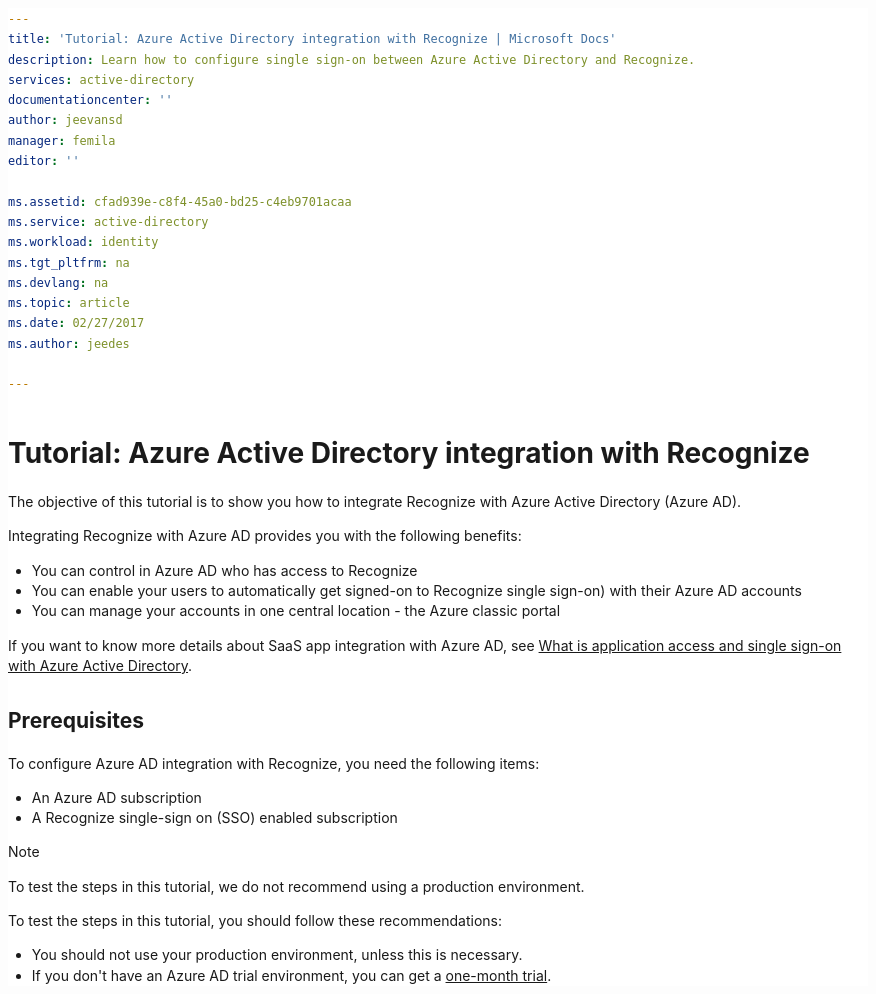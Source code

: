 ```yaml
---
title: 'Tutorial: Azure Active Directory integration with Recognize | Microsoft Docs'
description: Learn how to configure single sign-on between Azure Active Directory and Recognize.
services: active-directory
documentationcenter: ''
author: jeevansd
manager: femila
editor: ''

ms.assetid: cfad939e-c8f4-45a0-bd25-c4eb9701acaa
ms.service: active-directory
ms.workload: identity
ms.tgt_pltfrm: na
ms.devlang: na
ms.topic: article
ms.date: 02/27/2017
ms.author: jeedes

---
```

# Tutorial: Azure Active Directory integration with Recognize
The objective of this tutorial is to show you how to integrate Recognize with Azure Active Directory (Azure AD).

Integrating Recognize with Azure AD provides you with the following benefits:

* You can control in Azure AD who has access to Recognize
* You can enable your users to automatically get signed-on to Recognize single sign-on) with their Azure AD accounts
* You can manage your accounts in one central location - the Azure classic portal

If you want to know more details about SaaS app integration with Azure AD, see [What is application access and single sign-on with Azure Active Directory](active-directory-appssoaccess-whatis.md).

## Prerequisites
To configure Azure AD integration with Recognize, you need the following items:

* An Azure AD subscription
* A Recognize single-sign on (SSO) enabled subscription

 >[!NOTE]
 >To test the steps in this tutorial, we do not recommend using a production environment. 
 > 

To test the steps in this tutorial, you should follow these recommendations:

* You should not use your production environment, unless this is necessary.
* If you don't have an Azure AD trial environment, you can get a [one-month trial](https://azure.microsoft.com/pricing/free-trial/).


[1]: ./media/active-directory-saas-recognize-tutorial/tutorial_general_01.png
[2]: ./media/active-directory-saas-recognize-tutorial/tutorial_general_02.png
[3]: ./media/active-directory-saas-recognize-tutorial/tutorial_general_03.png
[4]: ./media/active-directory-saas-recognize-tutorial/tutorial_general_04.png
[6]: ./media/active-directory-saas-recognize-tutorial/tutorial_general_05.png
[10]: ./media/active-directory-saas-recognize-tutorial/tutorial_general_06.png
[11]: ./media/active-directory-saas-recognize-tutorial/tutorial_general_07.png
[20]: ./media/active-directory-saas-recognize-tutorial/tutorial_general_100.png
[200]: ./media/active-directory-saas-recognize-tutorial/tutorial_general_200.png
[201]: ./media/active-directory-saas-recognize-tutorial/tutorial_general_201.png
[203]: ./media/active-directory-saas-recognize-tutorial/tutorial_general_203.png
[204]: ./media/active-directory-saas-recognize-tutorial/tutorial_general_204.png
[205]: ./media/active-directory-saas-recognize-tutorial/tutorial_general_205.png